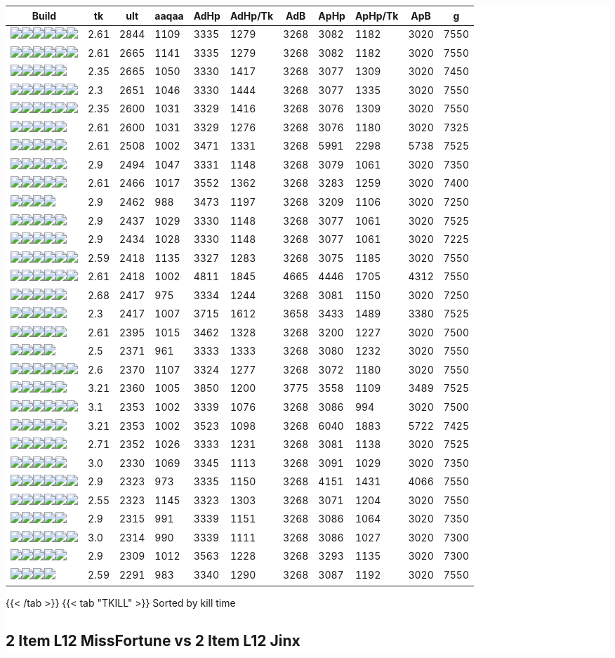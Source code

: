 



 Build |tk|ult|aaqaa|AdHp|AdHp/Tk|AdB|ApHp|ApHp/Tk|ApB|g
-|-|-|-|-|-|-|-|-|-|-
![](/item/6691.png)![](/item/6676.png)![](/item/1001.png)![](/item/1055.png)![](/item/1036.png)![](/item/1036.png)|2.61|2844|1109|3335|1279|3268|3082|1182|3020|7550
![](/item/6691.png)![](/item/3033.png)![](/item/1001.png)![](/item/1055.png)![](/item/1036.png)![](/item/1036.png)|2.61|2665|1141|3335|1279|3268|3082|1182|3020|7550
![](/item/6691.png)![](/item/3179.png)![](/item/1001.png)![](/item/1055.png)![](/item/1038.png)|2.35|2665|1050|3330|1417|3268|3077|1309|3020|7450
![](/item/6691.png)![](/item/6696.png)![](/item/1001.png)![](/item/1055.png)![](/item/1036.png)![](/item/1036.png)|2.3|2651|1046|3330|1444|3268|3077|1335|3020|7550
![](/item/6691.png)![](/item/6693.png)![](/item/1001.png)![](/item/1055.png)![](/item/1036.png)![](/item/1036.png)|2.35|2600|1031|3329|1416|3268|3076|1309|3020|7550
![](/item/6691.png)![](/item/6695.png)![](/item/1001.png)![](/item/1055.png)![](/item/1037.png)|2.61|2600|1031|3329|1276|3268|3076|1180|3020|7325
![](/item/6691.png)![](/item/3156.png)![](/item/1001.png)![](/item/1055.png)![](/item/1037.png)|2.61|2508|1002|3471|1331|3268|5991|2298|5738|7525
![](/item/6676.png)![](/item/3179.png)![](/item/1001.png)![](/item/1055.png)![](/item/1038.png)|2.9|2494|1047|3331|1148|3268|3079|1061|3020|7350
![](/item/6691.png)![](/item/3072.png)![](/item/1001.png)![](/item/1055.png)![](/item/1036.png)|2.61|2466|1017|3552|1362|3268|3283|1259|3020|7400
![](/item/6691.png)![](/item/3074.png)![](/item/1001.png)![](/item/1055.png)|2.9|2462|988|3473|1197|3268|3209|1106|3020|7250
![](/item/6676.png)![](/item/3004.png)![](/item/1001.png)![](/item/1055.png)![](/item/1037.png)|2.9|2437|1029|3330|1148|3268|3077|1061|3020|7525
![](/item/6676.png)![](/item/6695.png)![](/item/1001.png)![](/item/1055.png)![](/item/1037.png)|2.9|2434|1028|3330|1148|3268|3077|1061|3020|7225
![](/item/6691.png)![](/item/3095.png)![](/item/1001.png)![](/item/1055.png)![](/item/1036.png)![](/item/1036.png)|2.59|2418|1135|3327|1283|3268|3075|1185|3020|7550
![](/item/6691.png)![](/item/6673.png)![](/item/1001.png)![](/item/1055.png)![](/item/1036.png)![](/item/1036.png)|2.61|2418|1002|4811|1845|4665|4446|1705|4312|7550
![](/item/6691.png)![](/item/3006.png)![](/item/1055.png)![](/item/1038.png)![](/item/1038.png)|2.68|2417|975|3334|1244|3268|3081|1150|3020|7250
![](/item/6691.png)![](/item/6609.png)![](/item/1001.png)![](/item/1055.png)![](/item/1037.png)|2.3|2417|1007|3715|1612|3658|3433|1489|3380|7525
![](/item/6676.png)![](/item/3074.png)![](/item/1001.png)![](/item/1055.png)![](/item/1036.png)|2.61|2395|1015|3462|1328|3268|3200|1227|3020|7500
![](/item/6691.png)![](/item/3004.png)![](/item/1055.png)![](/item/3006.png)|2.5|2371|961|3333|1333|3268|3080|1232|3020|7550
![](/item/6691.png)![](/item/3087.png)![](/item/1001.png)![](/item/1055.png)![](/item/1036.png)![](/item/1036.png)|2.6|2370|1107|3324|1277|3268|3072|1180|3020|7550
![](/item/6676.png)![](/item/3814.png)![](/item/1001.png)![](/item/1055.png)![](/item/1037.png)|3.21|2360|1005|3850|1200|3775|3558|1109|3489|7525
![](/item/6676.png)![](/item/3006.png)![](/item/1055.png)![](/item/1038.png)![](/item/1038.png)![](/item/1036.png)|3.1|2353|1002|3339|1076|3268|3086|994|3020|7500
![](/item/6676.png)![](/item/3156.png)![](/item/1001.png)![](/item/1055.png)![](/item/1037.png)|3.21|2353|1002|3523|1098|3268|6040|1883|5722|7425
![](/item/6676.png)![](/item/3508.png)![](/item/1001.png)![](/item/1055.png)![](/item/1037.png)|2.71|2352|1026|3333|1231|3268|3081|1138|3020|7525
![](/item/3179.png)![](/item/3033.png)![](/item/1001.png)![](/item/1055.png)![](/item/1038.png)|3.0|2330|1069|3345|1113|3268|3091|1029|3020|7350
![](/item/6691.png)![](/item/3139.png)![](/item/1001.png)![](/item/1055.png)![](/item/1036.png)![](/item/1036.png)|2.9|2323|973|3335|1150|3268|4151|1431|4066|7550
![](/item/6691.png)![](/item/6672.png)![](/item/1001.png)![](/item/1055.png)![](/item/1036.png)![](/item/1036.png)|2.55|2323|1145|3323|1303|3268|3071|1204|3020|7550
![](/item/3179.png)![](/item/6696.png)![](/item/1001.png)![](/item/1055.png)![](/item/1038.png)|2.9|2315|991|3339|1151|3268|3086|1064|3020|7350
![](/item/3179.png)![](/item/6695.png)![](/item/1001.png)![](/item/1055.png)![](/item/1038.png)![](/item/1036.png)|3.0|2314|990|3339|1111|3268|3086|1027|3020|7300
![](/item/6676.png)![](/item/3072.png)![](/item/1001.png)![](/item/1055.png)![](/item/1036.png)|2.9|2309|1012|3563|1228|3268|3293|1135|3020|7300
![](/item/6676.png)![](/item/6696.png)![](/item/1055.png)![](/item/3006.png)|2.59|2291|983|3340|1290|3268|3087|1192|3020|7550
{{< /tab >}}
{{< tab "TKILL" >}}
Sorted by kill time
## 2 Item L12 MissFortune vs 2 Item L12 Jinx
